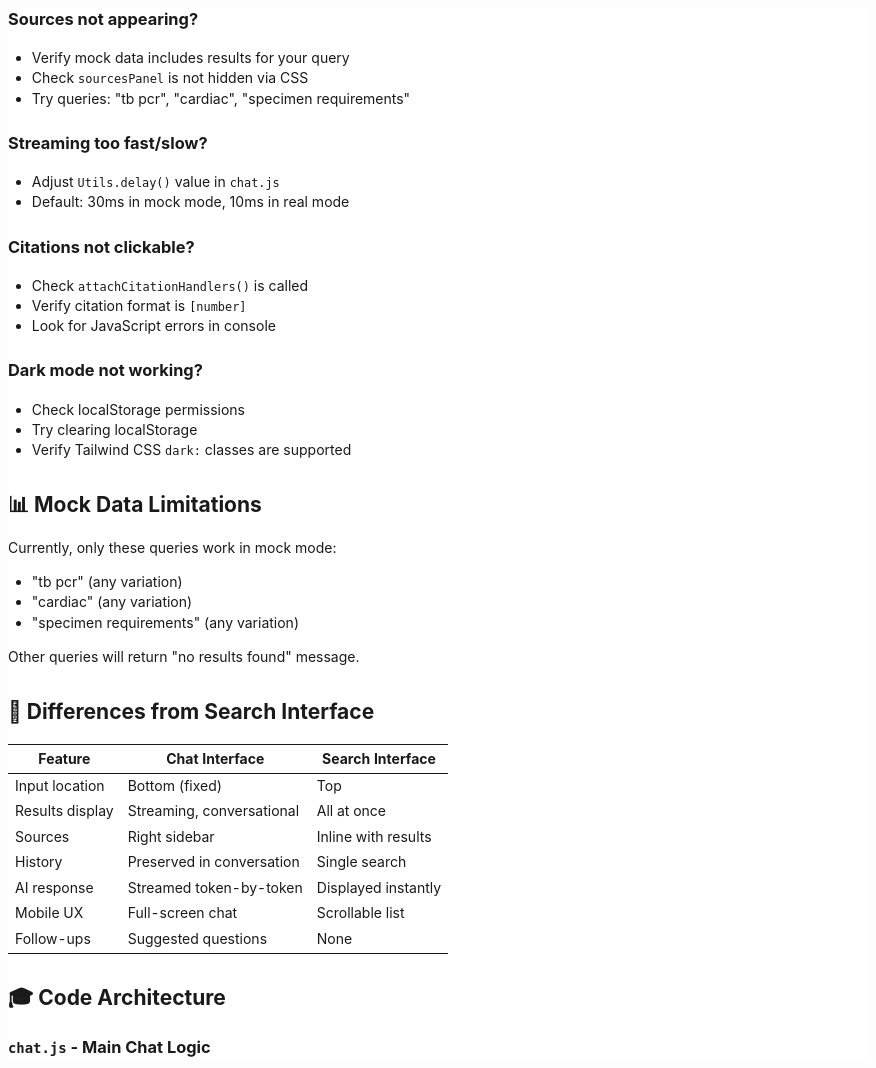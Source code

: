 ### Sources not appearing?
- Verify mock data includes results for your query
- Check `sourcesPanel` is not hidden via CSS
- Try queries: "tb pcr", "cardiac", "specimen requirements"

### Streaming too fast/slow?
- Adjust `Utils.delay()` value in `chat.js`
- Default: 30ms in mock mode, 10ms in real mode

### Citations not clickable?
- Check `attachCitationHandlers()` is called
- Verify citation format is `[number]`
- Look for JavaScript errors in console

### Dark mode not working?
- Check localStorage permissions
- Try clearing localStorage
- Verify Tailwind CSS `dark:` classes are supported

## 📊 Mock Data Limitations

Currently, only these queries work in mock mode:
- "tb pcr" (any variation)
- "cardiac" (any variation)
- "specimen requirements" (any variation)

Other queries will return "no results found" message.

## 🚧 Differences from Search Interface

| Feature | Chat Interface | Search Interface |
|---------|---------------|------------------|
| Input location | Bottom (fixed) | Top |
| Results display | Streaming, conversational | All at once |
| Sources | Right sidebar | Inline with results |
| History | Preserved in conversation | Single search |
| AI response | Streamed token-by-token | Displayed instantly |
| Mobile UX | Full-screen chat | Scrollable list |
| Follow-ups | Suggested questions | None |

## 🎓 Code Architecture

### `chat.js` - Main Chat Logic
